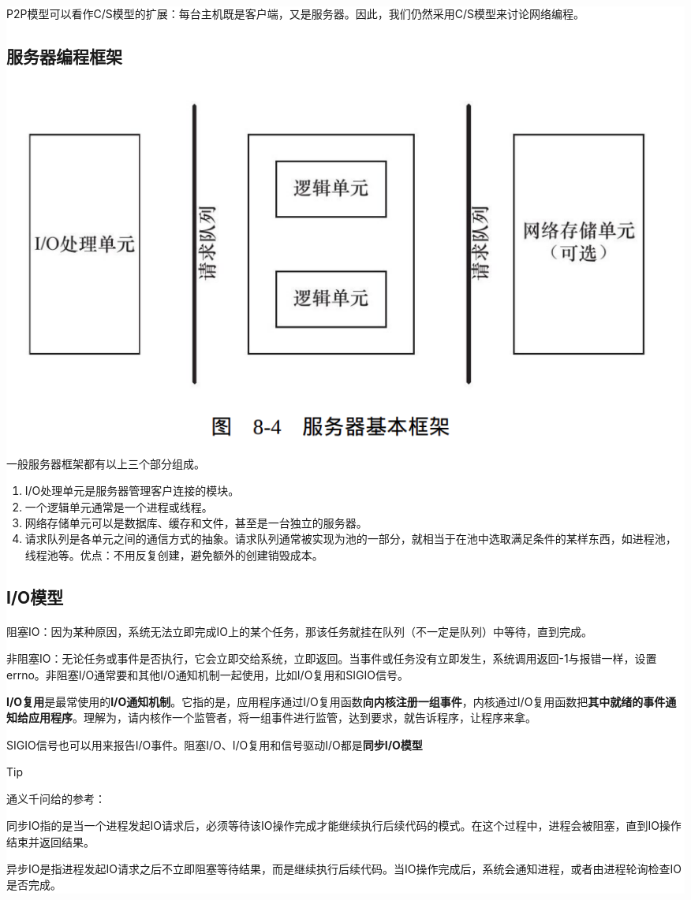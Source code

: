 P2P模型可以看作C/S模型的扩展：每台主机既是客户端，又是服务器。因此，我们仍然采用C/S模型来讨论网络编程。

## 服务器编程框架

![image-20250109112431989](./assets/image-20250109112431989.png)

一般服务器框架都有以上三个部分组成。

1. I/O处理单元是服务器管理客户连接的模块。
2. 一个逻辑单元通常是一个进程或线程。
3. 网络存储单元可以是数据库、缓存和文件，甚至是一台独立的服务器。
4. 请求队列是各单元之间的通信方式的抽象。请求队列通常被实现为池的一部分，就相当于在池中选取满足条件的某样东西，如进程池，线程池等。优点：不用反复创建，避免额外的创建销毁成本。

## I/O模型

阻塞IO：因为某种原因，系统无法立即完成IO上的某个任务，那该任务就挂在队列（不一定是队列）中等待，直到完成。

非阻塞IO：无论任务或事件是否执行，它会立即交给系统，立即返回。当事件或任务没有立即发生，系统调用返回-1与报错一样，设置errno。非阻塞I/O通常要和其他I/O通知机制一起使用，比如I/O复用和SIGIO信号。

**I/O复用**是最常使用的**I/O通知机制**。它指的是，应用程序通过I/O复用函数**向内核注册一组事件**，内核通过I/O复用函数把**其中就绪的事件通知给应用程序**。理解为，请内核作一个监管者，将一组事件进行监管，达到要求，就告诉程序，让程序来拿。

SIGIO信号也可以用来报告I/O事件。阻塞I/O、I/O复用和信号驱动I/O都是**同步I/O模型**

> [!TIP]
>
> 通义千问给的参考：
>
> 同步IO指的是当一个进程发起IO请求后，必须等待该IO操作完成才能继续执行后续代码的模式。在这个过程中，进程会被阻塞，直到IO操作结束并返回结果。
>
> 异步IO是指进程发起IO请求之后不立即阻塞等待结果，而是继续执行后续代码。当IO操作完成后，系统会通知进程，或者由进程轮询检查IO是否完成。
